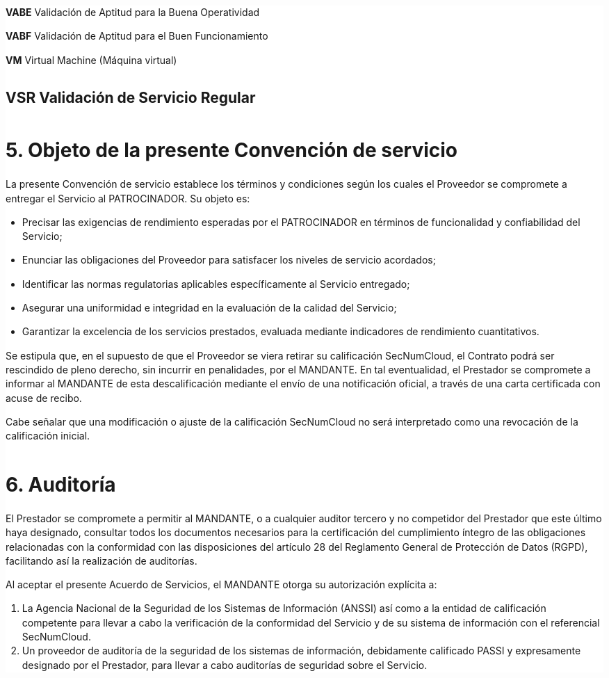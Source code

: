   **VABE**       Validación de Aptitud para la Buena Operatividad

  **VABF**       Validación de Aptitud para el Buen Funcionamiento

  **VM**         Virtual Machine (Máquina virtual)

  **VSR**        Validación de Servicio Regular
  -----------------------------------------------------------------------------

# 5. Objeto de la presente Convención de servicio

La presente Convención de servicio establece los términos y condiciones según
los cuales el Proveedor se compromete a entregar el Servicio al PATROCINADOR.
Su objeto es:

-   Precisar las exigencias de rendimiento esperadas por el PATROCINADOR
    en términos de funcionalidad y confiabilidad del Servicio;

-   Enunciar las obligaciones del Proveedor para satisfacer los
    niveles de servicio acordados;

-   Identificar las normas regulatorias aplicables específicamente al
    Servicio entregado;

-   Asegurar una uniformidad e integridad en la evaluación de la
    calidad del Servicio;

-   Garantizar la excelencia de los servicios prestados, evaluada mediante
    indicadores de rendimiento cuantitativos.

Se estipula que, en el supuesto de que el Proveedor se viera
retirar su calificación SecNumCloud, el Contrato podrá ser rescindido de
pleno derecho, sin incurrir en penalidades, por el MANDANTE. En tal
eventualidad, el Prestador se compromete a informar al MANDANTE
de esta descalificación mediante el envío de una notificación oficial,
a través de una carta certificada con acuse de recibo.

Cabe señalar que una modificación o ajuste de la
calificación SecNumCloud no será interpretado como una revocación de
la calificación inicial.

# 6. Auditoría

El Prestador se compromete a permitir al MANDANTE, o a cualquier auditor
tercero y no competidor del Prestador que este último haya designado, consultar
todos los documentos necesarios para la certificación del
cumplimiento íntegro de las obligaciones relacionadas con la conformidad con las
disposiciones del artículo 28 del Reglamento General de Protección de Datos (RGPD), facilitando así la realización de auditorías.

Al aceptar el presente Acuerdo de Servicios, el MANDANTE
otorga su autorización explícita a:

1.  La Agencia Nacional de la Seguridad de los Sistemas de Información (ANSSI)
    así como a la entidad de calificación competente para llevar a cabo la
    verificación de la conformidad del Servicio y de su sistema
    de información con el referencial SecNumCloud.
2.  Un proveedor de auditoría de la seguridad de los sistemas de información,
    debidamente calificado PASSI y expresamente designado por el Prestador,
    para llevar a cabo auditorías de seguridad sobre el Servicio.

